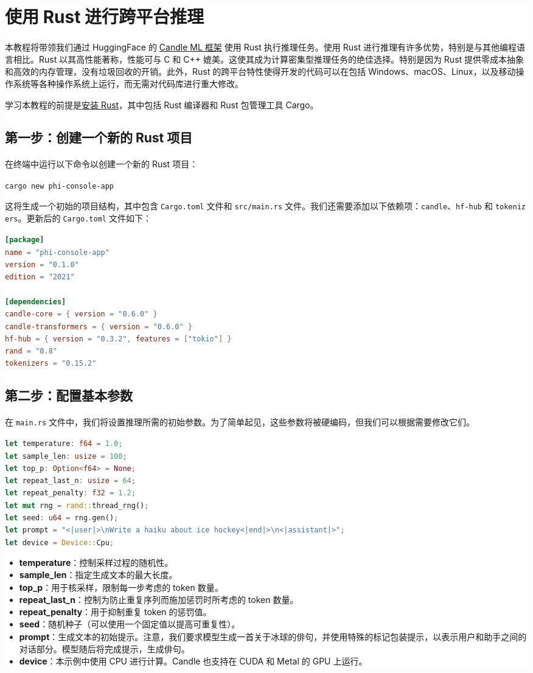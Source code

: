# 使用 Rust 进行跨平台推理

本教程将带领我们通过 HuggingFace 的 [Candle ML 框架](https://github.com/huggingface/candle) 使用 Rust 执行推理任务。使用 Rust 进行推理有许多优势，特别是与其他编程语言相比。Rust 以其高性能著称，性能可与 C 和 C++ 媲美。这使其成为计算密集型推理任务的绝佳选择。特别是因为 Rust 提供零成本抽象和高效的内存管理，没有垃圾回收的开销。此外，Rust 的跨平台特性使得开发的代码可以在包括 Windows、macOS、Linux，以及移动操作系统等各种操作系统上运行，而无需对代码库进行重大修改。

学习本教程的前提是[安装 Rust](https://www.rust-lang.org/tools/install)，其中包括 Rust 编译器和 Rust 包管理工具 Cargo。

## 第一步：创建一个新的 Rust 项目

在终端中运行以下命令以创建一个新的 Rust 项目：

```bash
cargo new phi-console-app
```

这将生成一个初始的项目结构，其中包含 `Cargo.toml` 文件和 `src/main.rs` 文件。我们还需要添加以下依赖项：`candle`、`hf-hub` 和 `tokenizers`。更新后的 `Cargo.toml` 文件如下：

```toml
[package]
name = "phi-console-app"
version = "0.1.0"
edition = "2021"

[dependencies]
candle-core = { version = "0.6.0" }
candle-transformers = { version = "0.6.0" }
hf-hub = { version = "0.3.2", features = ["tokio"] }
rand = "0.8"
tokenizers = "0.15.2"
```

## 第二步：配置基本参数

在 `main.rs` 文件中，我们将设置推理所需的初始参数。为了简单起见，这些参数将被硬编码，但我们可以根据需要修改它们。

```rust
let temperature: f64 = 1.0;
let sample_len: usize = 100;
let top_p: Option<f64> = None;
let repeat_last_n: usize = 64;
let repeat_penalty: f32 = 1.2;
let mut rng = rand::thread_rng();
let seed: u64 = rng.gen();
let prompt = "<|user|>\nWrite a haiku about ice hockey<|end|>\n<|assistant|>";
let device = Device::Cpu;
```

- **temperature**：控制采样过程的随机性。
- **sample_len**：指定生成文本的最大长度。
- **top_p**：用于核采样，限制每一步考虑的 token 数量。
- **repeat_last_n**：控制为防止重复序列而施加惩罚时所考虑的 token 数量。
- **repeat_penalty**：用于抑制重复 token 的惩罚值。
- **seed**：随机种子（可以使用一个固定值以提高可重复性）。
- **prompt**：生成文本的初始提示。注意，我们要求模型生成一首关于冰球的俳句，并使用特殊的标记包装提示，以表示用户和助手之间的对话部分。模型随后将完成提示，生成俳句。
- **device**：本示例中使用 CPU 进行计算。Candle 也支持在 CUDA 和 Metal 的 GPU 上运行。
